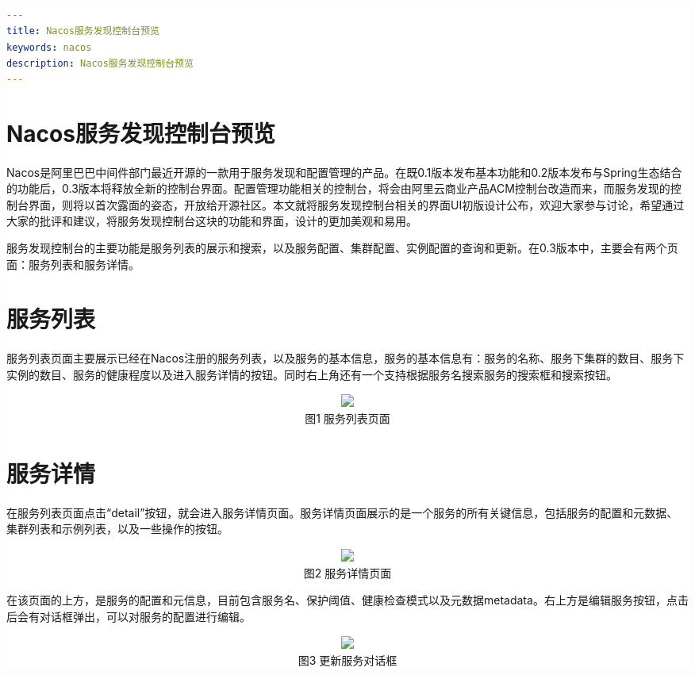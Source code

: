 ```yaml
---
title: Nacos服务发现控制台预览
keywords: nacos
description: Nacos服务发现控制台预览
---
```


# Nacos服务发现控制台预览

Nacos是阿里巴巴中间件部门最近开源的一款用于服务发现和配置管理的产品。在既0.1版本发布基本功能和0.2版本发布与Spring生态结合的功能后，0.3版本将释放全新的控制台界面。配置管理功能相关的控制台，将会由阿里云商业产品ACM控制台改造而来，而服务发现的控制台界面，则将以首次露面的姿态，开放给开源社区。本文就将服务发现控制台相关的界面UI初版设计公布，欢迎大家参与讨论，希望通过大家的批评和建议，将服务发现控制台这块的功能和界面，设计的更加美观和易用。

服务发现控制台的主要功能是服务列表的展示和搜索，以及服务配置、集群配置、实例配置的查询和更新。在0.3版本中，主要会有两个页面：服务列表和服务详情。

# 服务列表
服务列表页面主要展示已经在Nacos注册的服务列表，以及服务的基本信息，服务的基本信息有：服务的名称、服务下集群的数目、服务下实例的数目、服务的健康程度以及进入服务详情的按钮。同时右上角还有一个支持根据服务名搜索服务的搜索框和搜索按钮。

<div data-type="alignment" data-value="center" style="text-align:center">
  <div data-type="p">
    <div id="soktqz" data-type="image" data-display="block" data-align="center" data-src="https://cdn.nlark.com/lark/0/2018/png/15356/1538701093629-9880a456-8a37-4663-bd88-853441dab3f4.png" data-width="572">
      <img src="https://cdn.nlark.com/lark/0/2018/png/15356/1538701093629-9880a456-8a37-4663-bd88-853441dab3f4.png" width="572" />
    </div>
  </div>
  <div data-type="p">图1 服务列表页面</div>
</div>


# 服务详情
在服务列表页面点击“detail”按钮，就会进入服务详情页面。服务详情页面展示的是一个服务的所有关键信息，包括服务的配置和元数据、集群列表和示例列表，以及一些操作的按钮。

<div data-type="alignment" data-value="center" style="text-align:center">
  <div data-type="p">
    <div id="soktqz" data-type="image" data-display="block" data-align="center" data-src="https://cdn.nlark.com/lark/0/2018/png/15356/1538701116839-4753cafa-f5f6-4866-a19d-f1293489053d.png" data-width="607">
      <img src="https://cdn.nlark.com/lark/0/2018/png/15356/1538701116839-4753cafa-f5f6-4866-a19d-f1293489053d.png" width="607" />
    </div>
  </div>
  <div data-type="p">图2 服务详情页面</div>
</div>


在该页面的上方，是服务的配置和元信息，目前包含服务名、保护阈值、健康检查模式以及元数据metadata。右上方是编辑服务按钮，点击后会有对话框弹出，可以对服务的配置进行编辑。

<div data-type="alignment" data-value="center" style="text-align:center">
  <div data-type="p">
    <div id="soktqz" data-type="image" data-display="block" data-align="center" data-src="https://cdn.nlark.com/lark/0/2018/png/15356/1538701150783-fa6d58cf-01f4-430c-a5d0-6278c9590404.png" data-width="362">
      <img src="https://cdn.nlark.com/lark/0/2018/png/15356/1538701150783-fa6d58cf-01f4-430c-a5d0-6278c9590404.png" width="362" />
    </div>
  </div>
  <div data-type="p">图3 更新服务对话框</div>
</div>
